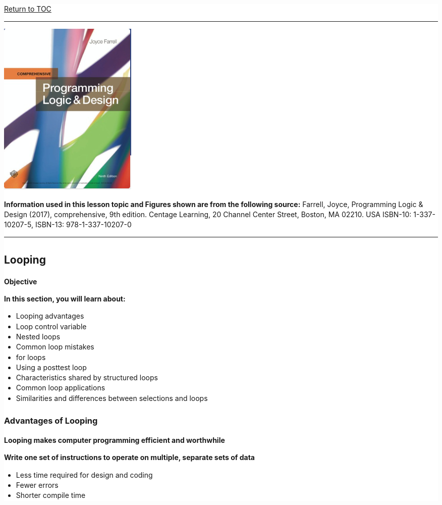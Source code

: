 <a href="https://github.com/CyberTrainingUSAF/04-IDE-s-and-Algorithms-Pt.-1/blob/master/00-Table-of-Contents.md" rel="Return to TOC"> Return to TOC </a>

---
 
![](/01_pseudocode/assets/bookCover.png)

**Information used in this lesson topic and Figures shown are from the following source:** Farrell, Joyce, Programming Logic & Design (2017), comprehensive, 9th edition. Centage Learning, 20 Channel Center Street, Boston, MA 02210. USA
ISBN-10: 1-337-10207-5, ISBN-13: 978-1-337-10207-0

---

## Looping

**Objective**

**In this section, you will learn about:**
* Looping advantages
* Loop control variable
* Nested loops
* Common loop mistakes
* for loops
* Using a posttest loop
* Characteristics shared by structured loops
* Common loop applications
* Similarities and differences between selections and loops

### Advantages of Looping

**Looping makes computer programming efficient and worthwhile**

**Write one set of instructions to operate on multiple, separate sets of data**
* Less time required for design and coding
* Fewer errors
* Shorter compile time
  